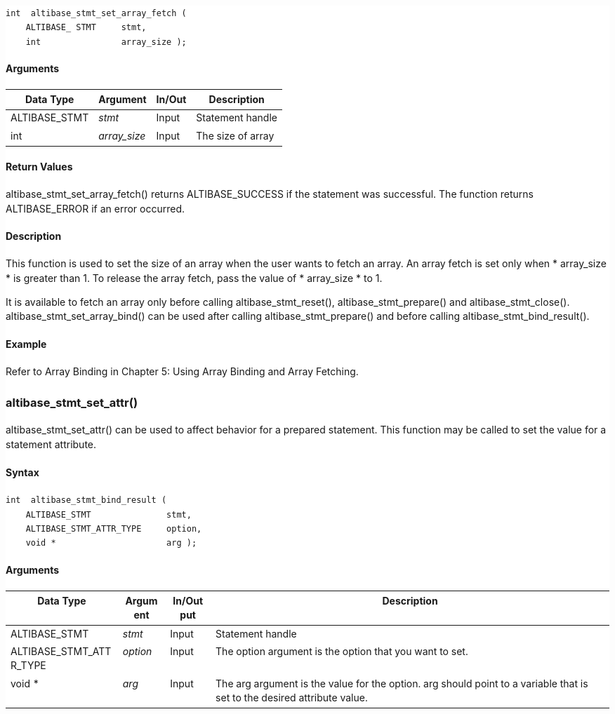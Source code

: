 ```
int  altibase_stmt_set_array_fetch (
    ALTIBASE_ STMT     stmt,
    int                array_size );
```

#### Arguments

| Data Type     | Argument     | In/Out | Description       |
| ------------- | ------------ | ------ | ----------------- |
| ALTIBASE_STMT | *stmt*       | Input  | Statement handle  |
| int           | *array_size* | Input  | The size of array |

#### Return Values

altibase_stmt_set_array_fetch() returns ALTIBASE_SUCCESS if the statement was successful. The function returns ALTIBASE_ERROR if an error occurred.

#### Description

This function is used to set the size of an array when the user wants to fetch an array.
An array fetch is set only when * array_size * is greater than 1. To release the array fetch, pass the value of * array_size * to 1.

It is available to fetch an array only before calling altibase_stmt_reset(), altibase_stmt_prepare() and altibase_stmt_close(). altibase_stmt_set_array_bind() can be used after calling altibase_stmt_prepare() and before calling altibase_stmt_bind_result().

#### Example

Refer to Array Binding in Chapter 5: Using Array Binding and Array Fetching. 

### altibase_stmt_set_attr()

altibase_stmt_set_attr() can be used to affect behavior for a prepared statement. This function may be called to set the value for a statement attribute.

#### Syntax

```
int  altibase_stmt_bind_result (
    ALTIBASE_STMT               stmt,
    ALTIBASE_STMT_ATTR_TYPE     option,
    void *                      arg );
```

#### Arguments

| Data Type               | Argument | In/Output | Description                                                  |
| ----------------------- | -------- | --------- | ------------------------------------------------------------ |
| ALTIBASE_STMT           | *stmt*   | Input     | Statement handle                                             |
| ALTIBASE_STMT_ATTR_TYPE | *option* | Input     | The option argument is the option that you want to set.      |
| void \*                 | *arg*    | Input     | The arg argument is the value for the option. arg should point to a variable that is set to the desired attribute value. |
